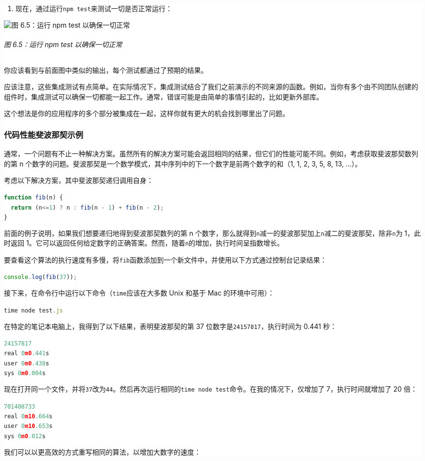 1.  现在，通过运行`npm test`来测试一切是否正常运行：

![图 6.5：运行 npm test 以确保一切正常](https://github.com/OpenDocCN/freelearn-js-zh/raw/master/docs/prof-js/img/C14587_06_05.jpg)

###### 图 6.5：运行 npm test 以确保一切正常

你应该看到与前面图中类似的输出，每个测试都通过了预期的结果。

应该注意，这些集成测试有点简单。在实际情况下，集成测试结合了我们之前演示的不同来源的函数。例如，当你有多个由不同团队创建的组件时，集成测试可以确保一切都能一起工作。通常，错误可能是由简单的事情引起的，比如更新外部库。

这个想法是你的应用程序的多个部分被集成在一起，这样你就有更大的机会找到哪里出了问题。

### 代码性能斐波那契示例

通常，一个问题有不止一种解决方案。虽然所有的解决方案可能会返回相同的结果，但它们的性能可能不同。例如，考虑获取斐波那契数列的第 n 个数字的问题。斐波那契是一个数学模式，其中序列中的下一个数字是前两个数字的和（1, 1, 2, 3, 5, 8, 13, …）。

考虑以下解决方案，其中斐波那契递归调用自身：

```js
function fib(n) {
  return (n<=1) ? n : fib(n - 1) + fib(n - 2);
}
```

前面的例子说明，如果我们想要递归地得到斐波那契数列的第 n 个数字，那么就得到`n`减一的斐波那契加上`n`减二的斐波那契，除非`n`为 1，此时返回 1。它可以返回任何给定数字的正确答案。然而，随着`n`的增加，执行时间呈指数增长。

要查看这个算法的执行速度有多慢，将`fib`函数添加到一个新文件中，并使用以下方式通过控制台记录结果：

```js
console.log(fib(37));
```

接下来，在命令行中运行以下命令（`time`应该在大多数 Unix 和基于 Mac 的环境中可用）：

```js
time node test.js
```

在特定的笔记本电脑上，我得到了以下结果，表明斐波那契的第 37 位数字是`24157817`，执行时间为 0.441 秒：

```js
24157817
real 0m0.441s
user 0m0.438s
sys 0m0.004s
```

现在打开同一个文件，并将`37`改为`44`。然后再次运行相同的`time node test`命令。在我的情况下，仅增加了 7，执行时间就增加了 20 倍：

```js
701408733
real 0m10.664s
user 0m10.653s
sys 0m0.012s
```

我们可以以更高效的方式重写相同的算法，以增加大数字的速度：
